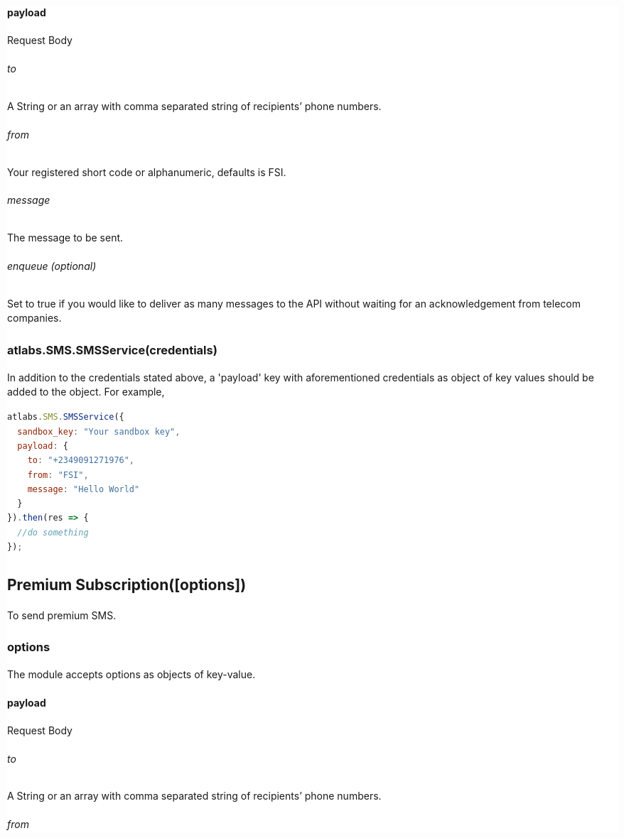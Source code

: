 #### payload

Request Body

###### to

A String or an array with comma separated string of recipients’ phone numbers.

###### from

Your registered short code or alphanumeric, defaults is FSI.

###### message

The message to be sent.

###### enqueue (optional)

Set to true if you would like to deliver as many messages to the API without waiting for an acknowledgement from telecom companies.

### atlabs.SMS.SMSService(credentials)

In addition to the credentials stated above, a 'payload' key with aforementioned credentials as object of key values should be added to the object. For example,

```javascript
atlabs.SMS.SMSService({
  sandbox_key: "Your sandbox key",
  payload: {
    to: "+2349091271976",
    from: "FSI",
    message: "Hello World"
  }
}).then(res => {
  //do something
});
```

## Premium Subscription([options])

To send premium SMS.

### options

The module accepts options as objects of key-value.

#### payload

Request Body

###### to

A String or an array with comma separated string of recipients’ phone numbers.

###### from
